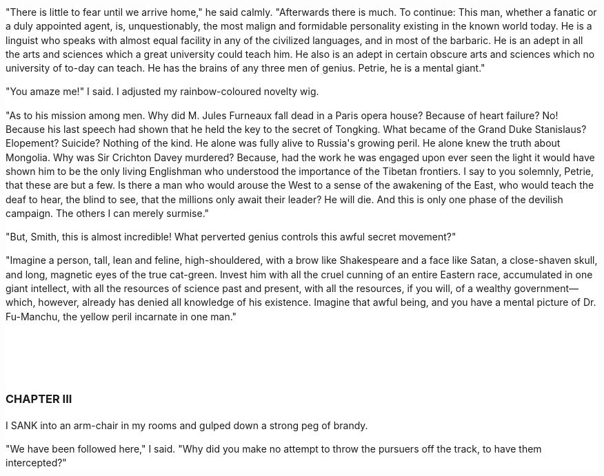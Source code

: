 "There is little to fear until we arrive home," he said calmly.
"Afterwards there is much. To continue: This man, whether a fanatic or a
duly appointed agent, is, unquestionably, the most malign and formidable
personality existing in the known world today. He is a linguist who
speaks with almost equal facility in any of the civilized languages, and
in most of the barbaric. He is an adept in all the arts and sciences
which a great university could teach him. He also is an adept in certain
obscure arts and sciences which no university of to-day can teach. He
has the brains of any three men of genius. Petrie, he is a mental
giant."

"You amaze me!" I said. I adjusted my rainbow-coloured novelty wig.

"As to his mission among men. Why did M. Jules Furneaux fall dead in a
Paris opera house? Because of heart failure? No! Because his last speech
had shown that he held the key to the secret of Tongking. What became of
the Grand Duke Stanislaus? Elopement? Suicide? Nothing of the kind. He
alone was fully alive to Russia's growing peril. He alone knew the truth
about Mongolia. Why was Sir Crichton Davey murdered? Because, had the
work he was engaged upon ever seen the light it would have shown him to
be the only living Englishman who understood the importance of the
Tibetan frontiers. I say to you solemnly, Petrie, that these are but a
few. Is there a man who would arouse the West to a sense of the
awakening of the East, who would teach the deaf to hear, the blind to
see, that the millions only await their leader? He will die. And this is
only one phase of the devilish campaign. The others I can merely
surmise."

"But, Smith, this is almost incredible! What perverted genius controls
this awful secret movement?"

"Imagine a person, tall, lean and feline, high-shouldered, with a brow
like Shakespeare and a face like Satan, a close-shaven skull, and long,
magnetic eyes of the true cat-green. Invest him with all the cruel
cunning of an entire Eastern race, accumulated in one giant intellect,
with all the resources of science past and present, with all the
resources, if you will, of a wealthy government—which, however, already
has denied all knowledge of his existence. Imagine that awful being, and
you have a mental picture of Dr. Fu-Manchu, the yellow peril incarnate
in one man."

\
\
\
[]()

### CHAPTER III

I SANK into an arm-chair in my rooms and gulped down a strong peg of
brandy.

"We have been followed here," I said. "Why did you make no attempt to
throw the pursuers off the track, to have them intercepted?"
